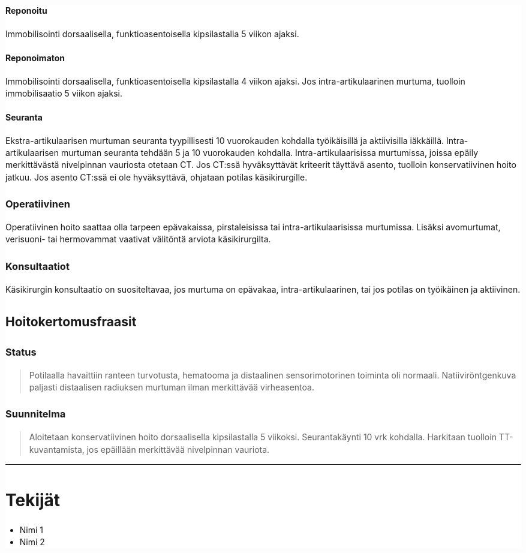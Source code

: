 #### Reponoitu
Immobilisointi dorsaalisella, funktioasentoisella kipsilastalla 5 viikon ajaksi.

#### Reponoimaton
Immobilisointi dorsaalisella, funktioasentoisella kipsilastalla 4 viikon ajaksi. Jos intra-artikulaarinen murtuma, tuolloin immobilisaatio 5 viikon ajaksi.

#### Seuranta
Ekstra-artikulaarisen murtuman seuranta tyypillisesti 10 vuorokauden kohdalla työikäisillä ja aktiivisilla iäkkäillä. Intra-artikulaarisen murtuman seuranta tehdään 5 ja 10 vuorokauden kohdalla. Intra-artikulaarisissa murtumissa, joissa epäily merkittävästä nivelpinnan vauriosta otetaan CT. Jos CT:ssä hyväksyttävät kriteerit täyttävä asento, tuolloin konservatiivinen hoito jatkuu. Jos asento CT:ssä ei ole hyväksyttävä, ohjataan potilas käsikirurgille.

### Operatiivinen

Operatiivinen hoito saattaa olla tarpeen epävakaissa, pirstaleisissa tai intra-artikulaarisissa murtumissa. Lisäksi avomurtumat, verisuoni- tai hermovammat vaativat välitöntä arviota käsikirurgilta.

### Konsultaatiot

Käsikirurgin konsultaatio on suositeltavaa, jos murtuma on epävakaa, intra-artikulaarinen, tai jos potilas on työikäinen ja aktiivinen.

## Hoitokertomusfraasit
### Status

>Potilaalla havaittiin ranteen turvotusta, hematooma ja distaalinen sensorimotorinen toiminta oli normaali. Natiiviröntgenkuva paljasti distaalisen radiuksen murtuman ilman merkittävää virheasentoa.

### Suunnitelma

>Aloitetaan konservatiivinen hoito dorsaalisella kipsilastalla 5 viikoksi. Seurantakäynti 10 vrk kohdalla. Harkitaan tuolloin TT-kuvantamista, jos epäillään merkittävää nivelpinnan vauriota.

---
# Tekijät
- Nimi 1
- Nimi 2